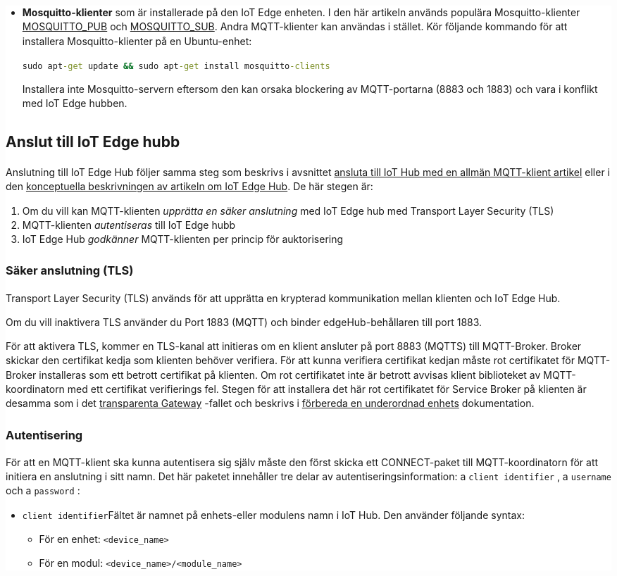- **Mosquitto-klienter** som är installerade på den IoT Edge enheten. I den här artikeln används populära Mosquitto-klienter [MOSQUITTO_PUB](https://mosquitto.org/man/mosquitto_pub-1.html) och [MOSQUITTO_SUB](https://mosquitto.org/man/mosquitto_sub-1.html). Andra MQTT-klienter kan användas i stället. Kör följande kommando för att installera Mosquitto-klienter på en Ubuntu-enhet:

    ```cmd
    sudo apt-get update && sudo apt-get install mosquitto-clients
    ```

    Installera inte Mosquitto-servern eftersom den kan orsaka blockering av MQTT-portarna (8883 och 1883) och vara i konflikt med IoT Edge hubben.

## <a name="connect-to-iot-edge-hub"></a>Anslut till IoT Edge hubb

Anslutning till IoT Edge Hub följer samma steg som beskrivs i avsnittet [ansluta till IoT Hub med en allmän MQTT-klient artikel](../iot-hub/iot-hub-mqtt-support.md) eller i den [konceptuella beskrivningen av artikeln om IoT Edge Hub](iot-edge-runtime.md). De här stegen är:

1. Om du vill kan MQTT-klienten *upprätta en säker anslutning* med IoT Edge hub med Transport Layer Security (TLS)
2. MQTT-klienten *autentiseras* till IoT Edge hubb
3. IoT Edge Hub *godkänner* MQTT-klienten per princip för auktorisering

### <a name="secure-connection-tls"></a>Säker anslutning (TLS)

Transport Layer Security (TLS) används för att upprätta en krypterad kommunikation mellan klienten och IoT Edge Hub.

Om du vill inaktivera TLS använder du Port 1883 (MQTT) och binder edgeHub-behållaren till port 1883.

För att aktivera TLS, kommer en TLS-kanal att initieras om en klient ansluter på port 8883 (MQTTS) till MQTT-Broker. Broker skickar den certifikat kedja som klienten behöver verifiera. För att kunna verifiera certifikat kedjan måste rot certifikatet för MQTT-Broker installeras som ett betrott certifikat på klienten. Om rot certifikatet inte är betrott avvisas klient biblioteket av MQTT-koordinatorn med ett certifikat verifierings fel. Stegen för att installera det här rot certifikatet för Service Broker på klienten är desamma som i det [transparenta Gateway](how-to-create-transparent-gateway.md) -fallet och beskrivs i [förbereda en underordnad enhets](how-to-connect-downstream-device.md#prepare-a-downstream-device) dokumentation.

### <a name="authentication"></a>Autentisering

För att en MQTT-klient ska kunna autentisera sig själv måste den först skicka ett CONNECT-paket till MQTT-koordinatorn för att initiera en anslutning i sitt namn. Det här paketet innehåller tre delar av autentiseringsinformation: a `client identifier` , a `username` och a `password` :

- `client identifier`Fältet är namnet på enhets-eller modulens namn i IoT Hub. Den använder följande syntax:

  - För en enhet: `<device_name>`

  - För en modul: `<device_name>/<module_name>`
